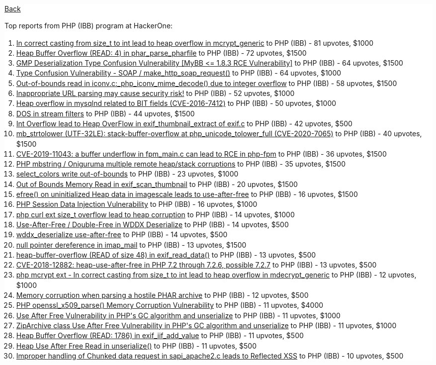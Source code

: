 [Back](../README.md)

Top reports from PHP (IBB) program at HackerOne:

1. [In correct casting from size_t to int lead to heap overflow in mcrypt_generic](https://hackerone.com/reports/152398) to PHP (IBB) - 81 upvotes, $1000
2. [Heap Buffer Overflow (READ: 4) in phar_parse_pharfile](https://hackerone.com/reports/477344) to PHP (IBB) - 72 upvotes, $1500
3. [GMP Deserialization Type Confusion Vulnerability [MyBB \<= 1.8.3 RCE Vulnerability]](https://hackerone.com/reports/198734) to PHP (IBB) - 64 upvotes, $1500
4. [Type Confusion Vulnerability - SOAP / make_http_soap_request()](https://hackerone.com/reports/116773) to PHP (IBB) - 64 upvotes, $1000
5. [Out-of-bounds read in iconv.c:_php_iconv_mime_decode() due to integer overflow](https://hackerone.com/reports/593229) to PHP (IBB) - 58 upvotes, $1500
6. [Inappropriate URL parsing may cause security risk!](https://hackerone.com/reports/305974) to PHP (IBB) - 52 upvotes, $1000
7. [Heap overflow in mysqlnd related to BIT fields (CVE-2016-7412)](https://hackerone.com/reports/176279) to PHP (IBB) - 50 upvotes, $1000
8. [DOS in stream filters](https://hackerone.com/reports/505278) to PHP (IBB) - 44 upvotes, $1500
9. [Int Overflow lead to Heap OverFlow in exif_thumbnail_extract of exif.c](https://hackerone.com/reports/384477) to PHP (IBB) - 42 upvotes, $500
10. [mb_strtolower (UTF-32LE): stack-buffer-overflow at php_unicode_tolower_full (CVE-2020-7065)](https://hackerone.com/reports/838127) to PHP (IBB) - 40 upvotes, $1500
11. [CVE-2019-11043: a buffer underflow in fpm_main.c can lead to RCE in php-fpm](https://hackerone.com/reports/722327) to PHP (IBB) - 36 upvotes, $1500
12. [PHP mbstring / Oniguruma multiple remote heap/stack corruptions](https://hackerone.com/reports/237915) to PHP (IBB) - 35 upvotes, $1500
13. [select_colors write out-of-bounds](https://hackerone.com/reports/161189) to PHP (IBB) - 23 upvotes, $1000
14. [Out of Bounds Memory Read in exif_scan_thumbnail](https://hackerone.com/reports/675578) to PHP (IBB) - 20 upvotes, $1500
15. [efree() on uninitialized Heap data in imagescale leads to use-after-free](https://hackerone.com/reports/478367) to PHP (IBB) - 16 upvotes, $1500
16. [PHP Session Data Injection Vulnerability](https://hackerone.com/reports/159946) to PHP (IBB) - 16 upvotes, $1000
17. [php curl ext size_t overflow lead to heap corruption](https://hackerone.com/reports/152399) to PHP (IBB) - 14 upvotes, $1000
18. [Use-After-Free / Double-Free in WDDX Deserialize](https://hackerone.com/reports/116372) to PHP (IBB) - 14 upvotes, $500
19. [wddx_deserialize use-after-free](https://hackerone.com/reports/170144) to PHP (IBB) - 14 upvotes, $500
20. [null pointer dereference in imap_mail](https://hackerone.com/reports/456727) to PHP (IBB) - 13 upvotes, $1500
21. [heap-buffer-overflow (READ of size 48) in exif_read_data()](https://hackerone.com/reports/384214) to PHP (IBB) - 13 upvotes, $500
22. [CVE-2018-12882: heap-use-after-free in PHP 7.2 through 7.2.6, possible 7.2.7](https://hackerone.com/reports/371135) to PHP (IBB) - 13 upvotes, $500
23. [php mcrypt ext - In correct casting from size_t to int lead to heap overflow in mdecrypt_generic](https://hackerone.com/reports/152400) to PHP (IBB) - 12 upvotes, $1000
24. [Memory corruption when parsing a hostile PHAR archive](https://hackerone.com/reports/195586) to PHP (IBB) - 12 upvotes, $500
25. [PHP openssl_x509_parse() Memory Corruption Vulnerability](https://hackerone.com/reports/523) to PHP (IBB) - 11 upvotes, $4000
26. [Use After Free Vulnerability in PHP's GC algorithm and unserialize](https://hackerone.com/reports/146233) to PHP (IBB) - 11 upvotes, $1000
27. [ZipArchive class Use After Free Vulnerability in PHP's GC algorithm and unserialize](https://hackerone.com/reports/146235) to PHP (IBB) - 11 upvotes, $1000
28. [Heap Buffer Overflow (READ: 1786) in exif_iif_add_value](https://hackerone.com/reports/344035) to PHP (IBB) - 11 upvotes, $500
29. [Heap Use After Free Read in unserialize()](https://hackerone.com/reports/261335) to PHP (IBB) - 11 upvotes, $500
30. [Improper handling of Chunked data request in sapi_apache2.c leads to Reflected XSS](https://hackerone.com/reports/409986) to PHP (IBB) - 10 upvotes, $500